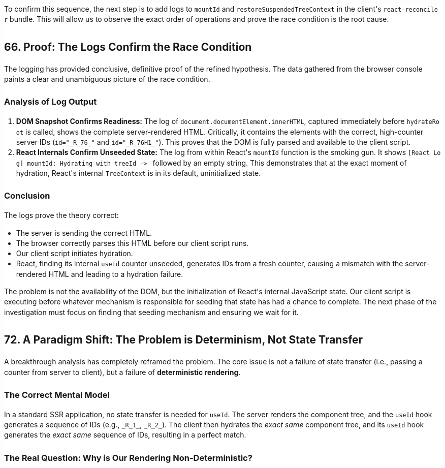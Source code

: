 To confirm this sequence, the next step is to add logs to `mountId` and `restoreSuspendedTreeContext` in the client's `react-reconciler` bundle. This will allow us to observe the exact order of operations and prove the race condition is the root cause.

## 66. Proof: The Logs Confirm the Race Condition

The logging has provided conclusive, definitive proof of the refined hypothesis. The data gathered from the browser console paints a clear and unambiguous picture of the race condition.

### Analysis of Log Output

1.  **DOM Snapshot Confirms Readiness:** The log of `document.documentElement.innerHTML`, captured immediately before `hydrateRoot` is called, shows the complete server-rendered HTML. Critically, it contains the elements with the correct, high-counter server IDs (`id="_R_76_"` and `id="_R_76H1_"`). This proves that the DOM is fully parsed and available to the client script.
2.  **React Internals Confirm Unseeded State:** The log from within React's `mountId` function is the smoking gun. It shows `[React Log] mountId: Hydrating with treeId -> ` followed by an empty string. This demonstrates that at the exact moment of hydration, React's internal `TreeContext` is in its default, uninitialized state.

### Conclusion

The logs prove the theory correct:

- The server is sending the correct HTML.
- The browser correctly parses this HTML before our client script runs.
- Our client script initiates hydration.
- React, finding its internal `useId` counter unseeded, generates IDs from a fresh counter, causing a mismatch with the server-rendered HTML and leading to a hydration failure.

The problem is not the availability of the DOM, but the initialization of React's internal JavaScript state. Our client script is executing before whatever mechanism is responsible for seeding that state has had a chance to complete. The next phase of the investigation must focus on finding that seeding mechanism and ensuring we wait for it.

## 72. A Paradigm Shift: The Problem is Determinism, Not State Transfer

A breakthrough analysis has completely reframed the problem. The core issue is not a failure of state transfer (i.e., passing a counter from server to client), but a failure of **deterministic rendering**.

### The Correct Mental Model

In a standard SSR application, no state transfer is needed for `useId`. The server renders the component tree, and the `useId` hook generates a sequence of IDs (e.g., `_R_1_`, `_R_2_`). The client then hydrates the *exact same* component tree, and its `useId` hook generates the *exact same* sequence of IDs, resulting in a perfect match.

### The Real Question: Why is Our Rendering Non-Deterministic?
